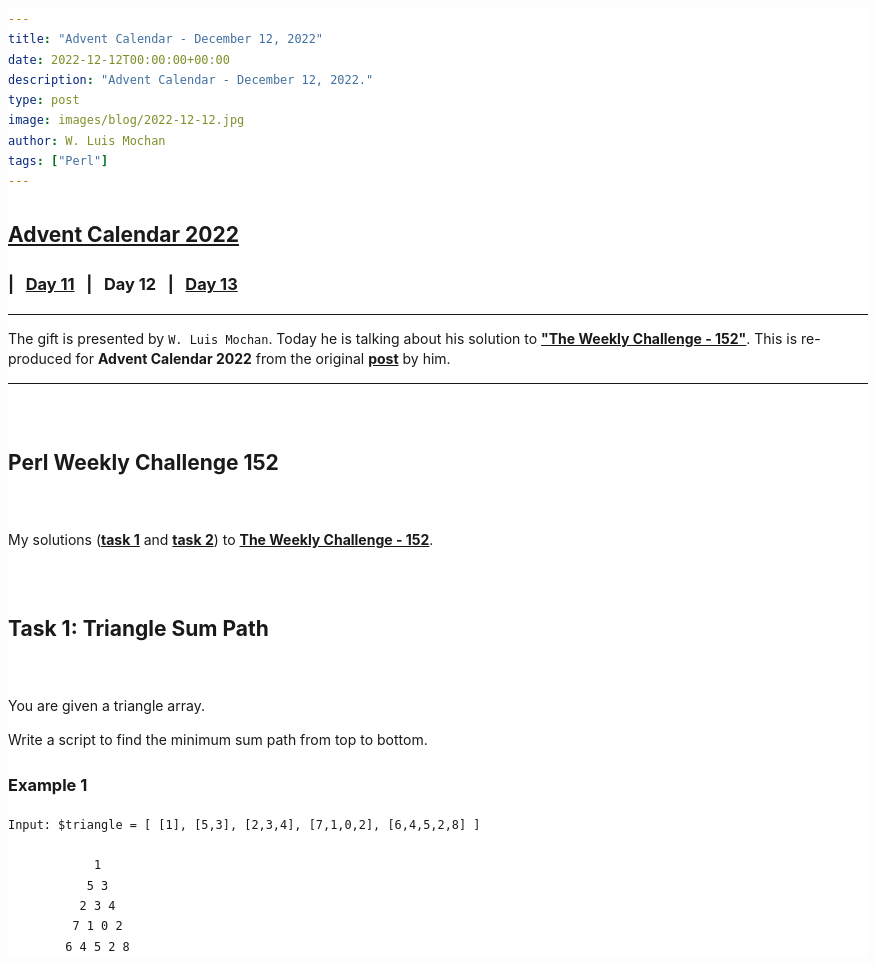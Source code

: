 ```yaml
---
title: "Advent Calendar - December 12, 2022"
date: 2022-12-12T00:00:00+00:00
description: "Advent Calendar - December 12, 2022."
type: post
image: images/blog/2022-12-12.jpg
author: W. Luis Mochan
tags: ["Perl"]
---
```


## [**Advent Calendar 2022**](/blog/advent-calendar-2022)
### | &nbsp; [**Day 11**](/blog/advent-calendar-2022-12-11) &nbsp; | &nbsp; **Day 12** &nbsp; | &nbsp; [**Day 13**](/blog/advent-calendar-2022-12-13) &nbsp;
***

The gift is presented by `W. Luis Mochan`. Today he is talking about his solution to [**"The Weekly Challenge - 152"**](/blog/perl-weekly-challenge-152). This is re-produced for **Advent Calendar 2022** from the original [**post**](https://wlmb.github.io/2022/02/14/PWC152/) by him.

***

<br>

## Perl Weekly Challenge 152

<br>

My solutions ([**task 1**](https://github.com/wlmb/perlweeklychallenge-club/blob/master/challenge-152/wlmb/perl/ch-1.pl) and [**task 2**](https://github.com/wlmb/perlweeklychallenge-club/blob/master/challenge-152/wlmb/perl/ch-2.pl)) to [**The Weekly Challenge - 152**](https://theweeklychallenge.org/blog/perl-weekly-challenge-152).

<br>

## Task 1: Triangle Sum Path

<br>

You are given a triangle array.

Write a script to find the minimum sum path from top to bottom.

### Example 1

    Input: $triangle = [ [1], [5,3], [2,3,4], [7,1,0,2], [6,4,5,2,8] ]

                1
               5 3
              2 3 4
             7 1 0 2
            6 4 5 2 8
